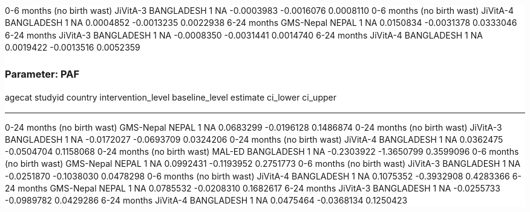 0-6 months (no birth wast)    JiVitA-3    BANGLADESH   1                    NA                -0.0003983   -0.0016076   0.0008110
0-6 months (no birth wast)    JiVitA-4    BANGLADESH   1                    NA                 0.0004852   -0.0013235   0.0022938
6-24 months                   GMS-Nepal   NEPAL        1                    NA                 0.0150834   -0.0031378   0.0333046
6-24 months                   JiVitA-3    BANGLADESH   1                    NA                -0.0008350   -0.0031441   0.0014740
6-24 months                   JiVitA-4    BANGLADESH   1                    NA                 0.0019422   -0.0013516   0.0052359


### Parameter: PAF


agecat                        studyid     country      intervention_level   baseline_level      estimate     ci_lower    ci_upper
----------------------------  ----------  -----------  -------------------  ---------------  -----------  -----------  ----------
0-24 months (no birth wast)   GMS-Nepal   NEPAL        1                    NA                 0.0683299   -0.0196128   0.1486874
0-24 months (no birth wast)   JiVitA-3    BANGLADESH   1                    NA                -0.0172027   -0.0693709   0.0324206
0-24 months (no birth wast)   JiVitA-4    BANGLADESH   1                    NA                 0.0362475   -0.0504704   0.1158068
0-24 months (no birth wast)   MAL-ED      BANGLADESH   1                    NA                -0.2303922   -1.3650799   0.3599096
0-6 months (no birth wast)    GMS-Nepal   NEPAL        1                    NA                 0.0992431   -0.1193952   0.2751773
0-6 months (no birth wast)    JiVitA-3    BANGLADESH   1                    NA                -0.0251870   -0.1038030   0.0478298
0-6 months (no birth wast)    JiVitA-4    BANGLADESH   1                    NA                 0.1075352   -0.3932908   0.4283366
6-24 months                   GMS-Nepal   NEPAL        1                    NA                 0.0785532   -0.0208310   0.1682617
6-24 months                   JiVitA-3    BANGLADESH   1                    NA                -0.0255733   -0.0989782   0.0429286
6-24 months                   JiVitA-4    BANGLADESH   1                    NA                 0.0475464   -0.0368134   0.1250423

